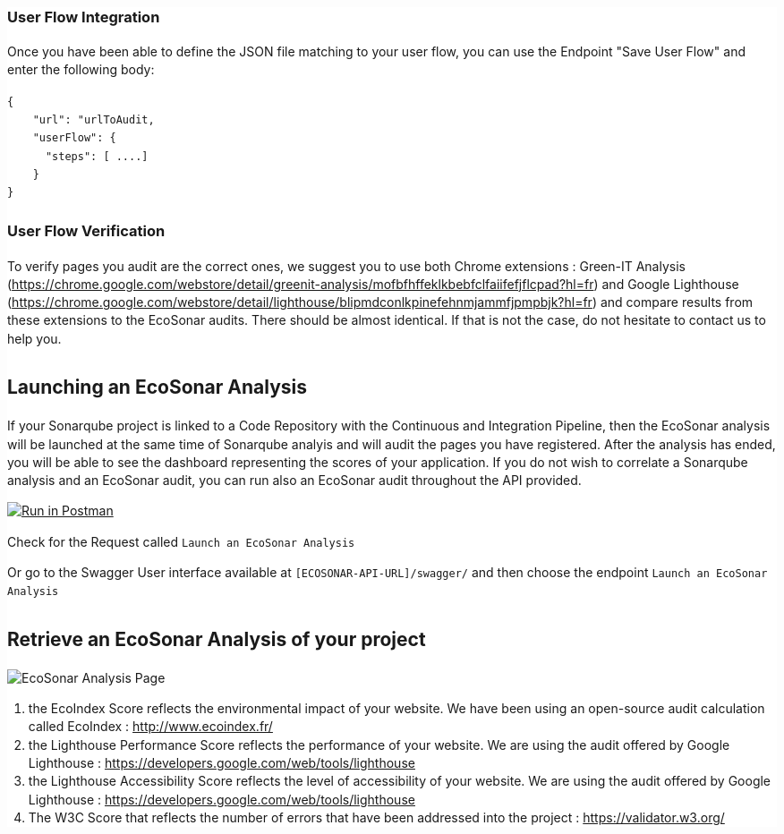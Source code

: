 ### User Flow Integration

Once you have been able to define the JSON file matching to your user flow, you can use the Endpoint "Save User Flow" and enter the following body:

```
{
    "url": "urlToAudit,
    "userFlow": {
      "steps": [ ....]
    }
}
```

### User Flow Verification

To verify pages you audit are the correct ones, we suggest you to use both Chrome extensions : Green-IT Analysis (https://chrome.google.com/webstore/detail/greenit-analysis/mofbfhffeklkbebfclfaiifefjflcpad?hl=fr) and Google Lighthouse (https://chrome.google.com/webstore/detail/lighthouse/blipmdconlkpinefehnmjammfjpmpbjk?hl=fr) and compare results from these extensions to the EcoSonar audits. There should be almost identical.
If that is not the case, do not hesitate to contact us to help you.

<a name="launch"></a>

## Launching an EcoSonar Analysis

If your Sonarqube project is linked to a Code Repository with the Continuous and Integration Pipeline, then the EcoSonar analysis will be launched at the same time of Sonarqube analyis and will audit the pages you have registered. After the analysis has ended, you will be able to see the dashboard representing the scores of your application.
If you do not wish to correlate a Sonarqube analysis and an EcoSonar audit, you can run also an EcoSonar audit throughout the API provided.

[![Run in Postman](https://run.pstmn.io/button.svg)](https://app.getpostman.com/run-collection/9592977-29c7010f-0efd-4063-b76a-5b0f455b1829?action=collection%2Ffork&collection-url=entityId%3D9592977-29c7010f-0efd-4063-b76a-5b0f455b1829%26entityType%3Dcollection%26workspaceId%3Df7ed92ee-00aa-4dc1-95aa-9f7d2da44e68)

Check for the Request called `Launch an EcoSonar Analysis`

Or go to the Swagger User interface available at `[ECOSONAR-API-URL]/swagger/` and then choose the endpoint `Launch an EcoSonar Analysis`

<a name="get-analysis"></a>

## Retrieve an EcoSonar Analysis of your project

![EcoSonar Analysis Page](./images/ecosonar-analyis-access.webp)

1. the EcoIndex Score reflects the environmental impact of your website. We have been using an open-source audit calculation called EcoIndex : http://www.ecoindex.fr/
2. the Lighthouse Performance Score reflects the performance of your website. We are using the audit offered by Google Lighthouse : https://developers.google.com/web/tools/lighthouse
3. the Lighthouse Accessibility Score reflects the level of accessibility of your website. We are using the audit offered by Google Lighthouse : https://developers.google.com/web/tools/lighthouse
4. The W3C Score that reflects the number of errors that have been addressed into the project : https://validator.w3.org/
